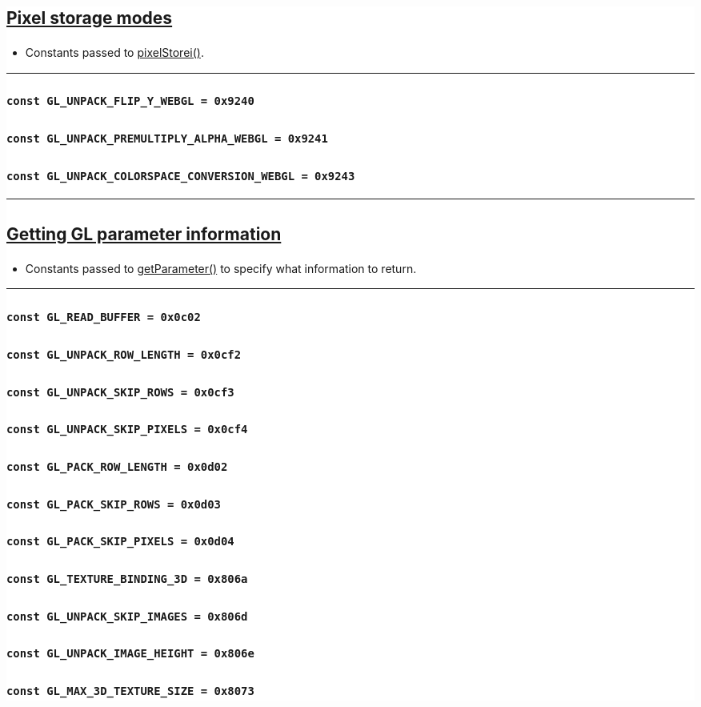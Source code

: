 
## [Pixel storage modes](https://developer.mozilla.org/en-US/docs/Web/API/WebGL_API/Constants#pixel_storage_modes)

- Constants passed to [pixelStorei()](https://developer.mozilla.org//en-US/docs/Web/API/WebGLRenderingContext/pixelStorei).

---

### `const GL_UNPACK_FLIP_Y_WEBGL = 0x9240`

### `const GL_UNPACK_PREMULTIPLY_ALPHA_WEBGL = 0x9241`

### `const GL_UNPACK_COLORSPACE_CONVERSION_WEBGL = 0x9243`

---

## [Getting GL parameter information](https://developer.mozilla.org/en-US/docs/Web/API/WebGL_API/Constants#getting_gl_parameter_information_2)

- Constants passed to [getParameter()](https://developer.mozilla.org//en-US/docs/Web/API/WebGLRenderingContext/getParameter) to specify what information to return.

---

### `const GL_READ_BUFFER = 0x0c02`

### `const GL_UNPACK_ROW_LENGTH = 0x0cf2`

### `const GL_UNPACK_SKIP_ROWS = 0x0cf3`

### `const GL_UNPACK_SKIP_PIXELS = 0x0cf4`

### `const GL_PACK_ROW_LENGTH = 0x0d02`

### `const GL_PACK_SKIP_ROWS = 0x0d03`

### `const GL_PACK_SKIP_PIXELS = 0x0d04`

### `const GL_TEXTURE_BINDING_3D = 0x806a`

### `const GL_UNPACK_SKIP_IMAGES = 0x806d`

### `const GL_UNPACK_IMAGE_HEIGHT = 0x806e`

### `const GL_MAX_3D_TEXTURE_SIZE = 0x8073`
